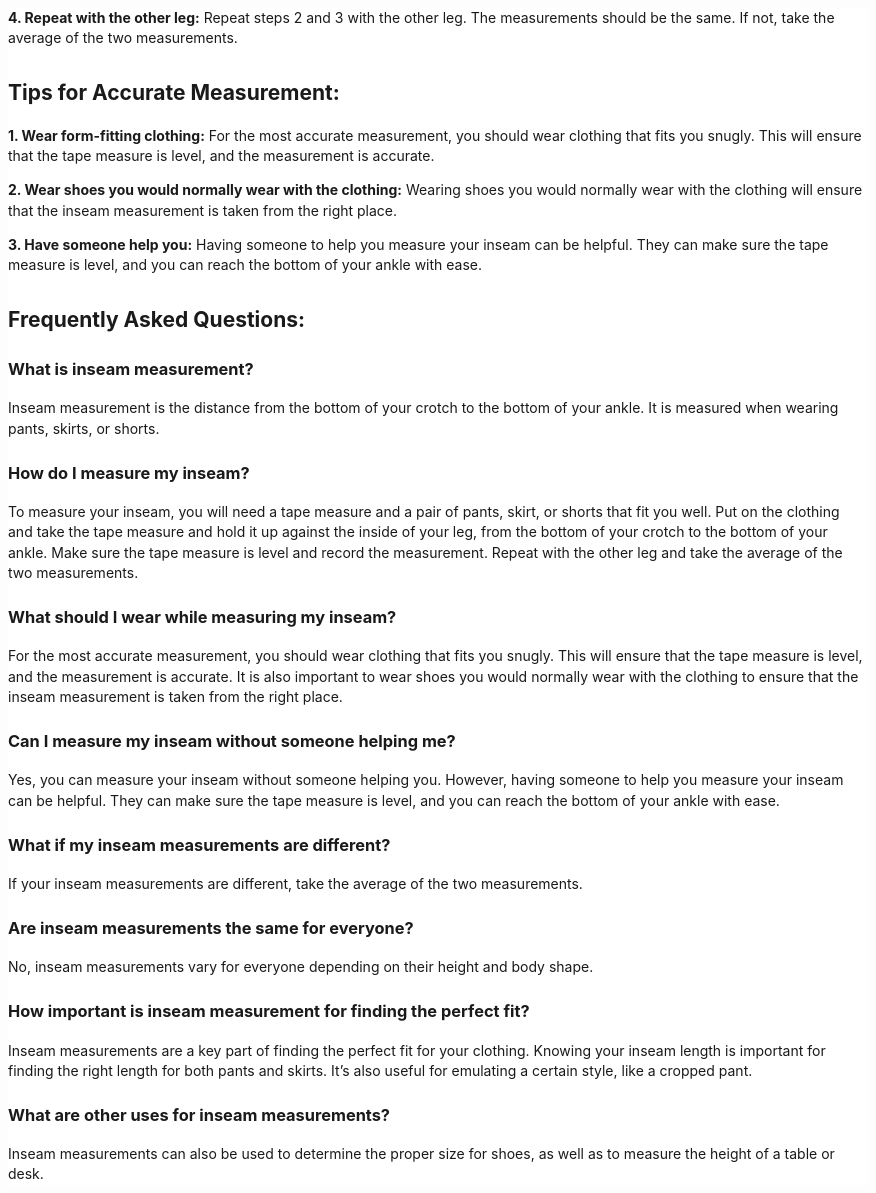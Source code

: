 <p><b>4. Repeat with the other leg:</b> Repeat steps 2 and 3 with the other leg. The measurements should be the same. If not, take the average of the two measurements. </p>

<h2>Tips for Accurate Measurement:</h2>

<p><b>1. Wear form-fitting clothing:</b> For the most accurate measurement, you should wear clothing that fits you snugly. This will ensure that the tape measure is level, and the measurement is accurate. </p>

<p><b>2. Wear shoes you would normally wear with the clothing:</b> Wearing shoes you would normally wear with the clothing will ensure that the inseam measurement is taken from the right place. </p>

<p><b>3. Have someone help you:</b> Having someone to help you measure your inseam can be helpful. They can make sure the tape measure is level, and you can reach the bottom of your ankle with ease. </p>

<h2>Frequently Asked Questions:</h2>

<h3>What is inseam measurement?</h3>

<p>Inseam measurement is the distance from the bottom of your crotch to the bottom of your ankle. It is measured when wearing pants, skirts, or shorts. </p>

<h3>How do I measure my inseam?</h3>

<p>To measure your inseam, you will need a tape measure and a pair of pants, skirt, or shorts that fit you well. Put on the clothing and take the tape measure and hold it up against the inside of your leg, from the bottom of your crotch to the bottom of your ankle. Make sure the tape measure is level and record the measurement. Repeat with the other leg and take the average of the two measurements. </p>

<h3>What should I wear while measuring my inseam?</h3>

<p>For the most accurate measurement, you should wear clothing that fits you snugly. This will ensure that the tape measure is level, and the measurement is accurate. It is also important to wear shoes you would normally wear with the clothing to ensure that the inseam measurement is taken from the right place. </p>

<h3>Can I measure my inseam without someone helping me?</h3>

<p>Yes, you can measure your inseam without someone helping you. However, having someone to help you measure your inseam can be helpful. They can make sure the tape measure is level, and you can reach the bottom of your ankle with ease. </p>

<h3>What if my inseam measurements are different?</h3>

<p>If your inseam measurements are different, take the average of the two measurements. </p>

<h3>Are inseam measurements the same for everyone?</h3>

<p>No, inseam measurements vary for everyone depending on their height and body shape. </p>

<h3>How important is inseam measurement for finding the perfect fit?</h3>

<p>Inseam measurements are a key part of finding the perfect fit for your clothing. Knowing your inseam length is important for finding the right length for both pants and skirts. It’s also useful for emulating a certain style, like a cropped pant. </p>

<h3>What are other uses for inseam measurements?</h3>

<p>Inseam measurements can also be used to determine the proper size for shoes, as well as to measure the height of a table or desk. </p>
